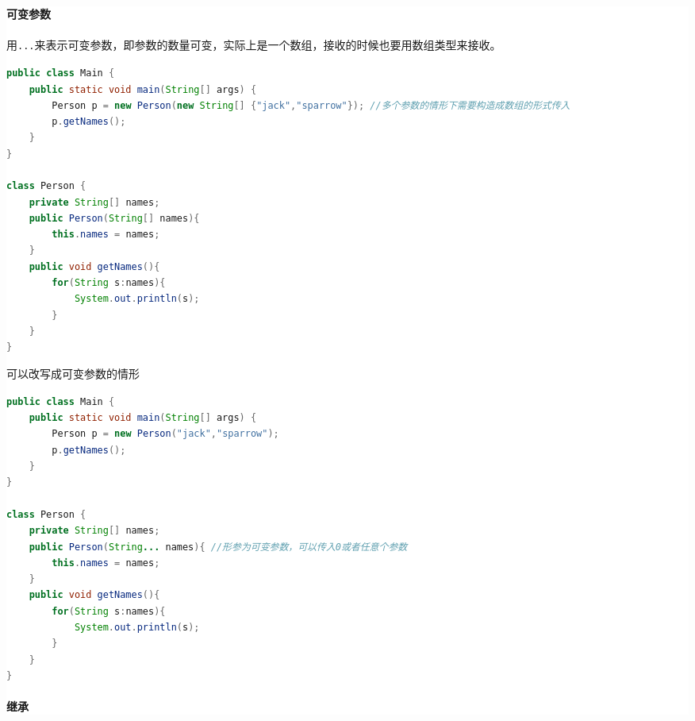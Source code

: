 

#### 可变参数

用`...`来表示可变参数，即参数的数量可变，实际上是一个数组，接收的时候也要用数组类型来接收。

``` Java
public class Main {
    public static void main(String[] args) {
        Person p = new Person(new String[] {"jack","sparrow"}); //多个参数的情形下需要构造成数组的形式传入
        p.getNames();
    }
}

class Person {
    private String[] names;
    public Person(String[] names){
        this.names = names;
    }
    public void getNames(){
        for(String s:names){
            System.out.println(s);
        }
    }
}

```

可以改写成可变参数的情形

```Java
public class Main {
    public static void main(String[] args) {
        Person p = new Person("jack","sparrow");
        p.getNames();
    }
}

class Person {
    private String[] names;
    public Person(String... names){ //形参为可变参数，可以传入0或者任意个参数
        this.names = names;
    }
    public void getNames(){
        for(String s:names){
            System.out.println(s);
        }
    }
}

```



#### 继承
